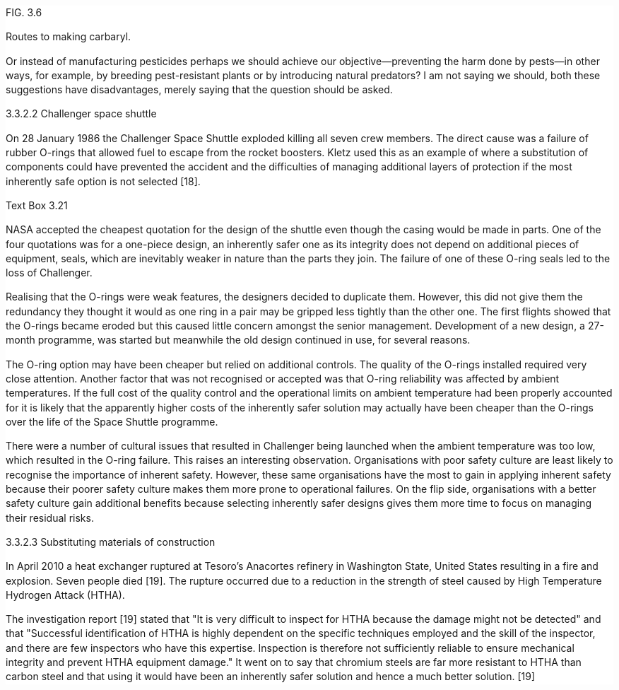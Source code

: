 FIG. 3.6

Routes to making carbaryl.

Or instead of manufacturing pesticides perhaps we should achieve our objective—preventing the harm done by pests—in other ways, for example, by breeding pest-resistant plants or by introducing natural predators? I am not saying we should, both these suggestions have disadvantages, merely saying that the question should be asked.

3.3.2.2 Challenger space shuttle

On 28 January 1986 the Challenger Space Shuttle exploded killing all seven crew members. The direct cause was a failure of rubber O-rings that allowed fuel to escape from the rocket boosters. Kletz used this as an example of where a substitution of components could have prevented the accident and the difficulties of managing additional layers of protection if the most inherently safe option is not selected [18].

Text Box 3.21

NASA accepted the cheapest quotation for the design of the shuttle even though the casing would be made in parts. One of the four quotations was for a one-piece design, an inherently safer one as its integrity does not depend on additional pieces of equipment, seals, which are inevitably weaker in nature than the parts they join. The failure of one of these O-ring seals led to the loss of Challenger.

Realising that the O-rings were weak features, the designers decided to duplicate them. However, this did not give them the redundancy they thought it would as one ring in a pair may be gripped less tightly than the other one. The first flights showed that the O-rings became eroded but this caused little concern amongst the senior management. Development of a new design, a 27-month programme, was started but meanwhile the old design continued in use, for several reasons.

The O-ring option may have been cheaper but relied on additional controls. The quality of the O-rings installed required very close attention. Another factor that was not recognised or accepted was that O-ring reliability was affected by ambient temperatures. If the full cost of the quality control and the operational limits on ambient temperature had been properly accounted for it is likely that the apparently higher costs of the inherently safer solution may actually have been cheaper than the O-rings over the life of the Space Shuttle programme.

There were a number of cultural issues that resulted in Challenger being launched when the ambient temperature was too low, which resulted in the O-ring failure. This raises an interesting observation. Organisations with poor safety culture are least likely to recognise the importance of inherent safety. However, these same organisations have the most to gain in applying inherent safety because their poorer safety culture makes them more prone to operational failures. On the flip side, organisations with a better safety culture gain additional benefits because selecting inherently safer designs gives them more time to focus on managing their residual risks.

3.3.2.3 Substituting materials of construction

In April 2010 a heat exchanger ruptured at Tesoro’s Anacortes refinery in Washington State, United States resulting in a fire and explosion. Seven people died [19]. The rupture occurred due to a reduction in the strength of steel caused by High Temperature Hydrogen Attack (HTHA).

The investigation report [19] stated that "It is very difficult to inspect for HTHA because the damage might not be detected" and that "Successful identification of HTHA is highly dependent on the specific techniques employed and the skill of the inspector, and there are few inspectors who have this expertise. Inspection is therefore not sufficiently reliable to ensure mechanical integrity and prevent HTHA equipment damage." It went on to say that chromium steels are far more resistant to HTHA than carbon steel and that using it would have been an inherently safer solution and hence a much better solution. [19]
